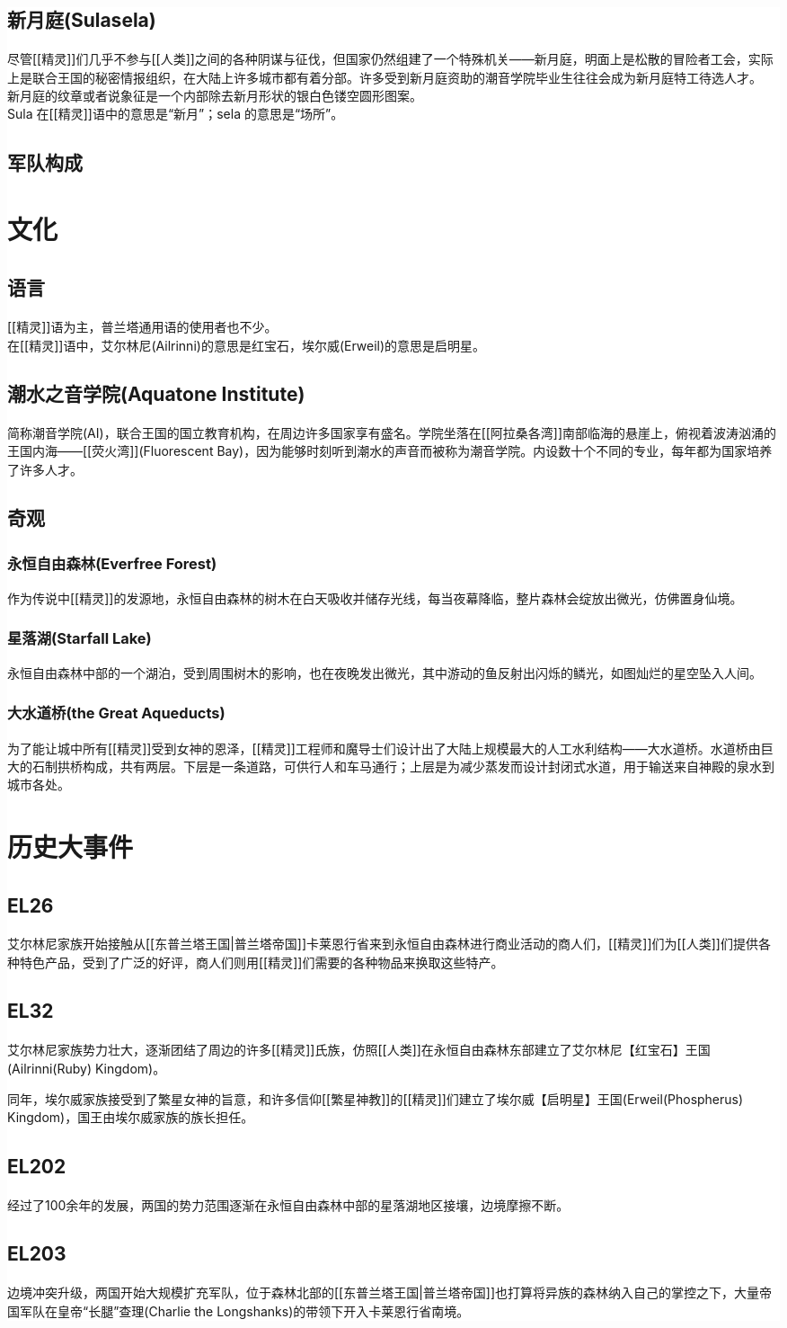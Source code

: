 
## 新月庭(Sulasela)  
尽管[[精灵]]们几乎不参与[[人类]]之间的各种阴谋与征伐，但国家仍然组建了一个特殊机关——新月庭，明面上是松散的冒险者工会，实际上是联合王国的秘密情报组织，在大陆上许多城市都有着分部。许多受到新月庭资助的潮音学院毕业生往往会成为新月庭特工待选人才。  
新月庭的纹章或者说象征是一个内部除去新月形状的银白色镂空圆形图案。  
Sula 在[[精灵]]语中的意思是“新月”；sela 的意思是“场所”。

## 军队构成  

# 文化  
## 语言  
[[精灵]]语为主，普兰塔通用语的使用者也不少。  
在[[精灵]]语中，艾尔林尼(Ailrinni)的意思是红宝石，埃尔威(Erweil)的意思是启明星。

## 潮水之音学院(Aquatone Institute)  
简称潮音学院(AI)，联合王国的国立教育机构，在周边许多国家享有盛名。学院坐落在[[阿拉桑各湾]]南部临海的悬崖上，俯视着波涛汹涌的王国内海——[[荧火湾]](Fluorescent Bay)，因为能够时刻听到潮水的声音而被称为潮音学院。内设数十个不同的专业，每年都为国家培养了许多人才。
## 奇观  
### 永恒自由森林(Everfree Forest)  
作为传说中[[精灵]]的发源地，永恒自由森林的树木在白天吸收并储存光线，每当夜幕降临，整片森林会绽放出微光，仿佛置身仙境。

### 星落湖(Starfall Lake)  
永恒自由森林中部的一个湖泊，受到周围树木的影响，也在夜晚发出微光，其中游动的鱼反射出闪烁的鳞光，如图灿烂的星空坠入人间。

### 大水道桥(the Great Aqueducts)  
为了能让城中所有[[精灵]]受到女神的恩泽，[[精灵]]工程师和魔导士们设计出了大陆上规模最大的人工水利结构——大水道桥。水道桥由巨大的石制拱桥构成，共有两层。下层是一条道路，可供行人和车马通行；上层是为减少蒸发而设计封闭式水道，用于输送来自神殿的泉水到城市各处。

# 历史大事件  
## EL26  
艾尔林尼家族开始接触从[[东普兰塔王国|普兰塔帝国]]卡莱恩行省来到永恒自由森林进行商业活动的商人们，[[精灵]]们为[[人类]]们提供各种特色产品，受到了广泛的好评，商人们则用[[精灵]]们需要的各种物品来换取这些特产。

## EL32  
艾尔林尼家族势力壮大，逐渐团结了周边的许多[[精灵]]氏族，仿照[[人类]]在永恒自由森林东部建立了艾尔林尼【红宝石】王国(Ailrinni(Ruby) Kingdom)。  
  
同年，埃尔威家族接受到了繁星女神的旨意，和许多信仰[[繁星神教]]的[[精灵]]们建立了埃尔威【启明星】王国(Erweil(Phospherus) Kingdom)，国王由埃尔威家族的族长担任。

## EL202  
经过了100余年的发展，两国的势力范围逐渐在永恒自由森林中部的星落湖地区接壤，边境摩擦不断。

## EL203  
边境冲突升级，两国开始大规模扩充军队，位于森林北部的[[东普兰塔王国|普兰塔帝国]]也打算将异族的森林纳入自己的掌控之下，大量帝国军队在皇帝“长腿”查理(Charlie the Longshanks)的带领下开入卡莱恩行省南境。  
  